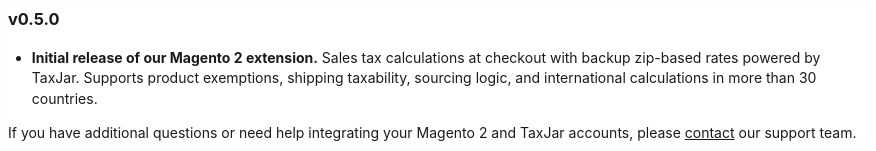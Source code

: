 ### v0.5.0

- **Initial release of our Magento 2 extension.** Sales tax calculations at checkout with backup zip-based rates powered by TaxJar. Supports product exemptions, shipping taxability, sourcing logic, and international calculations in more than 30 countries.

If you have additional questions or need help integrating your Magento 2 and TaxJar accounts, please [contact](https://www.taxjar.com/contact/) our support team.
